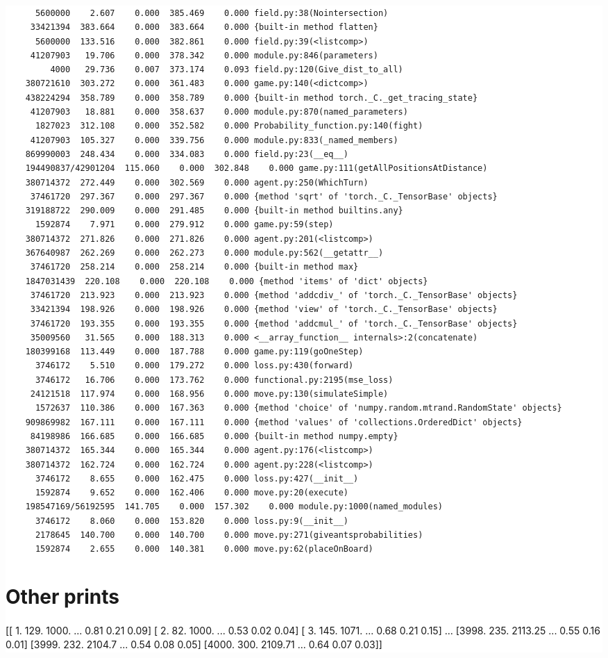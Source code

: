           5600000    2.607    0.000  385.469    0.000 field.py:38(Nointersection)
         33421394  383.664    0.000  383.664    0.000 {built-in method flatten}
          5600000  133.516    0.000  382.861    0.000 field.py:39(<listcomp>)
         41207903   19.706    0.000  378.342    0.000 module.py:846(parameters)
             4000   29.736    0.007  373.174    0.093 field.py:120(Give_dist_to_all)
        380721610  303.272    0.000  361.483    0.000 game.py:140(<dictcomp>)
        438224294  358.789    0.000  358.789    0.000 {built-in method torch._C._get_tracing_state}
         41207903   18.881    0.000  358.637    0.000 module.py:870(named_parameters)
          1827023  312.108    0.000  352.582    0.000 Probability_function.py:140(fight)
         41207903  105.327    0.000  339.756    0.000 module.py:833(_named_members)
        869990003  248.434    0.000  334.083    0.000 field.py:23(__eq__)
        194490837/42901204  115.060    0.000  302.848    0.000 game.py:111(getAllPositionsAtDistance)
        380714372  272.449    0.000  302.569    0.000 agent.py:250(WhichTurn)
         37461720  297.367    0.000  297.367    0.000 {method 'sqrt' of 'torch._C._TensorBase' objects}
        319188722  290.009    0.000  291.485    0.000 {built-in method builtins.any}
          1592874    7.971    0.000  279.912    0.000 game.py:59(step)
        380714372  271.826    0.000  271.826    0.000 agent.py:201(<listcomp>)
        367640987  262.269    0.000  262.273    0.000 module.py:562(__getattr__)
         37461720  258.214    0.000  258.214    0.000 {built-in method max}
        1847031439  220.108    0.000  220.108    0.000 {method 'items' of 'dict' objects}
         37461720  213.923    0.000  213.923    0.000 {method 'addcdiv_' of 'torch._C._TensorBase' objects}
         33421394  198.926    0.000  198.926    0.000 {method 'view' of 'torch._C._TensorBase' objects}
         37461720  193.355    0.000  193.355    0.000 {method 'addcmul_' of 'torch._C._TensorBase' objects}
         35009560   31.565    0.000  188.313    0.000 <__array_function__ internals>:2(concatenate)
        180399168  113.449    0.000  187.788    0.000 game.py:119(goOneStep)
          3746172    5.510    0.000  179.272    0.000 loss.py:430(forward)
          3746172   16.706    0.000  173.762    0.000 functional.py:2195(mse_loss)
         24121518  117.974    0.000  168.956    0.000 move.py:130(simulateSimple)
          1572637  110.386    0.000  167.363    0.000 {method 'choice' of 'numpy.random.mtrand.RandomState' objects}
        909869982  167.111    0.000  167.111    0.000 {method 'values' of 'collections.OrderedDict' objects}
         84198986  166.685    0.000  166.685    0.000 {built-in method numpy.empty}
        380714372  165.344    0.000  165.344    0.000 agent.py:176(<listcomp>)
        380714372  162.724    0.000  162.724    0.000 agent.py:228(<listcomp>)
          3746172    8.655    0.000  162.475    0.000 loss.py:427(__init__)
          1592874    9.652    0.000  162.406    0.000 move.py:20(execute)
        198547169/56192595  141.705    0.000  157.302    0.000 module.py:1000(named_modules)
          3746172    8.060    0.000  153.820    0.000 loss.py:9(__init__)
          2178645  140.700    0.000  140.700    0.000 move.py:271(giveantsprobabilities)
          1592874    2.655    0.000  140.381    0.000 move.py:62(placeOnBoard)


# Other prints

[[   1.    129.   1000.   ...    0.81    0.21    0.09]
 [   2.     82.   1000.   ...    0.53    0.02    0.04]
 [   3.    145.   1071.   ...    0.68    0.21    0.15]
 ...
 [3998.    235.   2113.25 ...    0.55    0.16    0.01]
 [3999.    232.   2104.7  ...    0.54    0.08    0.05]
 [4000.    300.   2109.71 ...    0.64    0.07    0.03]]
